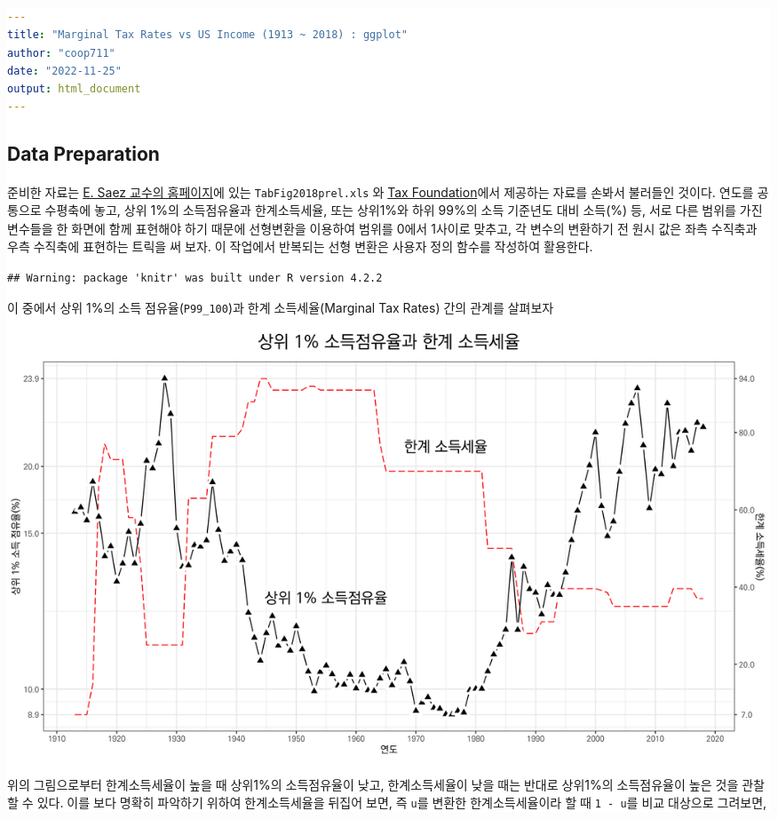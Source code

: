 ```yaml
---
title: "Marginal Tax Rates vs US Income (1913 ~ 2018) : ggplot"
author: "coop711"
date: "2022-11-25"
output: html_document
---
```


## Data Preparation

준비한 자료는  [E. Saez 교수의 홈페이지](http://elsa.berkeley.edu/~saez/)에 있는 `TabFig2018prel.xls` 와 [Tax Foundation](http://taxfoundation.org/)에서 제공하는 자료를 손봐서 불러들인 것이다. 
연도를 공통으로 수평축에 놓고, 상위 1%의 소득점유율과 한계소득세율, 또는 상위1%와 하위 99%의 소득 기준년도 대비 소득(%) 등, 서로 다른 범위를 가진 변수들을 한 화면에 함께 표현해야 하기 때문에 선형변환을 이용하여 범위를 0에서 1사이로 맞추고, 각 변수의 변환하기 전 원시 값은 좌측 수직축과 우측 수직축에 표현하는 트릭을 써 보자. 이 작업에서 반복되는 선형 변환은 사용자 정의 함수를 작성하여 활용한다.


```
## Warning: package 'knitr' was built under R version 4.2.2
```

이 중에서 상위 1%의 소득 점유율(`P99_100`)과 한계 소득세율(Marginal Tax Rates) 간의 관계를 살펴보자

<img src="US_top_income_shares_vs_tax_rates_2018_ggplot_kr_files/figure-html/top 1 percent shares vs MTR-1.png" width="1152" />

위의 그림으로부터 한계소득세율이 높을 때 상위1%의 소득점유율이 낮고, 한계소득세율이 낮을 때는 반대로 상위1%의 소득점유율이 높은 것을 관찰할 수 있다. 이를 보다 명확히 파악하기 위하여 한계소득세율을 뒤집어 보면, 즉 `u`를 변환한 한계소득세율이라 할 때  `1 - u`를 비교 대상으로 그려보면, 
